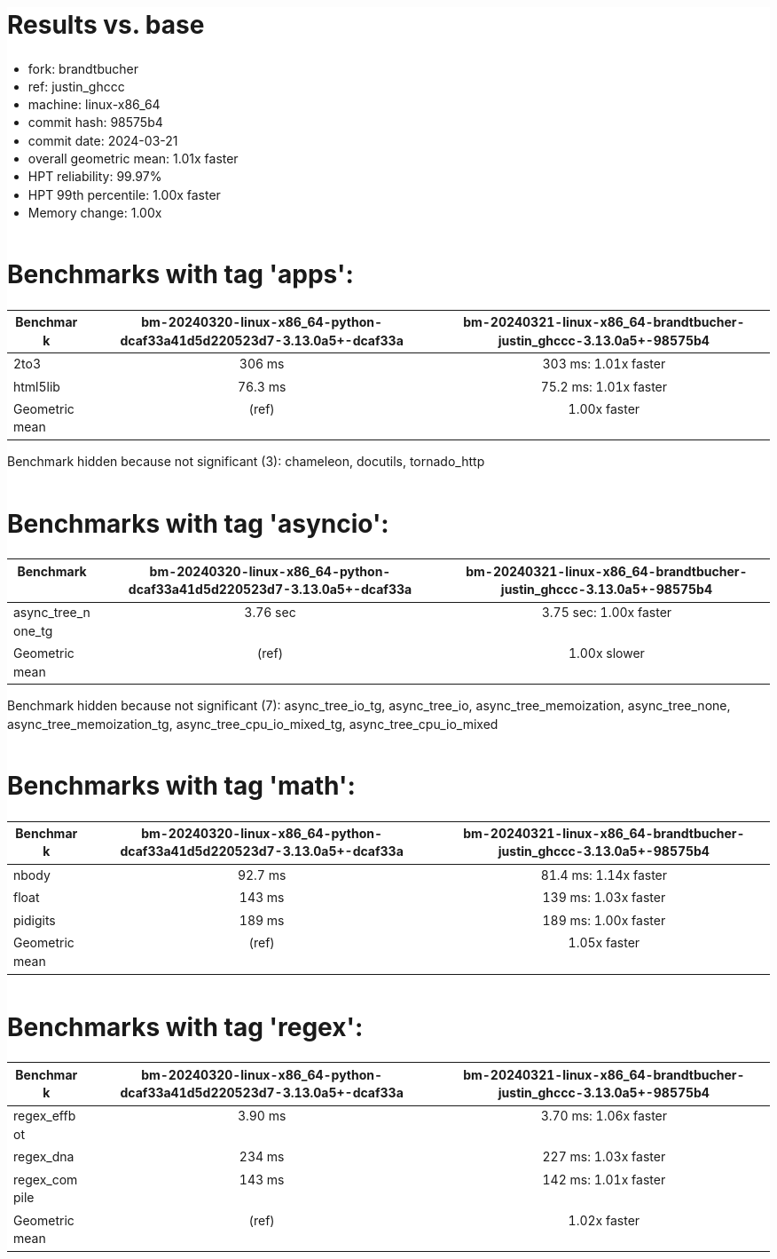 # Results vs. base

- fork: brandtbucher
- ref: justin_ghccc
- machine: linux-x86_64
- commit hash: 98575b4
- commit date: 2024-03-21
- overall geometric mean: 1.01x faster
- HPT reliability: 99.97%
- HPT 99th percentile: 1.00x faster
- Memory change: 1.00x

Benchmarks with tag 'apps':
===========================

| Benchmark      | bm-20240320-linux-x86_64-python-dcaf33a41d5d220523d7-3.13.0a5+-dcaf33a | bm-20240321-linux-x86_64-brandtbucher-justin_ghccc-3.13.0a5+-98575b4 |
|----------------|:----------------------------------------------------------------------:|:--------------------------------------------------------------------:|
| 2to3           | 306 ms                                                                 | 303 ms: 1.01x faster                                                 |
| html5lib       | 76.3 ms                                                                | 75.2 ms: 1.01x faster                                                |
| Geometric mean | (ref)                                                                  | 1.00x faster                                                         |

Benchmark hidden because not significant (3): chameleon, docutils, tornado_http

Benchmarks with tag 'asyncio':
==============================

| Benchmark          | bm-20240320-linux-x86_64-python-dcaf33a41d5d220523d7-3.13.0a5+-dcaf33a | bm-20240321-linux-x86_64-brandtbucher-justin_ghccc-3.13.0a5+-98575b4 |
|--------------------|:----------------------------------------------------------------------:|:--------------------------------------------------------------------:|
| async_tree_none_tg | 3.76 sec                                                               | 3.75 sec: 1.00x faster                                               |
| Geometric mean     | (ref)                                                                  | 1.00x slower                                                         |

Benchmark hidden because not significant (7): async_tree_io_tg, async_tree_io, async_tree_memoization, async_tree_none, async_tree_memoization_tg, async_tree_cpu_io_mixed_tg, async_tree_cpu_io_mixed

Benchmarks with tag 'math':
===========================

| Benchmark      | bm-20240320-linux-x86_64-python-dcaf33a41d5d220523d7-3.13.0a5+-dcaf33a | bm-20240321-linux-x86_64-brandtbucher-justin_ghccc-3.13.0a5+-98575b4 |
|----------------|:----------------------------------------------------------------------:|:--------------------------------------------------------------------:|
| nbody          | 92.7 ms                                                                | 81.4 ms: 1.14x faster                                                |
| float          | 143 ms                                                                 | 139 ms: 1.03x faster                                                 |
| pidigits       | 189 ms                                                                 | 189 ms: 1.00x faster                                                 |
| Geometric mean | (ref)                                                                  | 1.05x faster                                                         |

Benchmarks with tag 'regex':
============================

| Benchmark      | bm-20240320-linux-x86_64-python-dcaf33a41d5d220523d7-3.13.0a5+-dcaf33a | bm-20240321-linux-x86_64-brandtbucher-justin_ghccc-3.13.0a5+-98575b4 |
|----------------|:----------------------------------------------------------------------:|:--------------------------------------------------------------------:|
| regex_effbot   | 3.90 ms                                                                | 3.70 ms: 1.06x faster                                                |
| regex_dna      | 234 ms                                                                 | 227 ms: 1.03x faster                                                 |
| regex_compile  | 143 ms                                                                 | 142 ms: 1.01x faster                                                 |
| Geometric mean | (ref)                                                                  | 1.02x faster                                                         |
